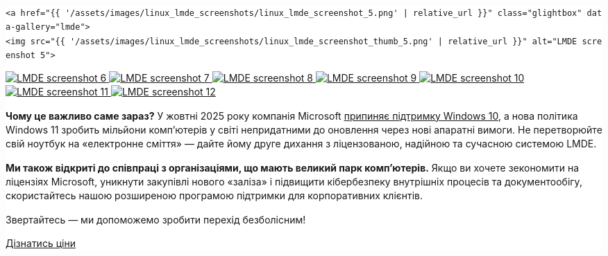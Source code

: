     <a href="{{ '/assets/images/linux_lmde_screenshots/linux_lmde_screenshot_5.png' | relative_url }}" class="glightbox" data-gallery="lmde">
    <img src="{{ '/assets/images/linux_lmde_screenshots/linux_lmde_screenshot_thumb_5.png' | relative_url }}" alt="LMDE screenshot 5">
  </a>
    <a href="{{ '/assets/images/linux_lmde_screenshots/linux_lmde_screenshot_6.png' | relative_url }}" class="glightbox" data-gallery="lmde">
    <img src="{{ '/assets/images/linux_lmde_screenshots/linux_lmde_screenshot_thumb_6.png' | relative_url }}" alt="LMDE screenshot 6">
  </a>
    <a href="{{ '/assets/images/linux_lmde_screenshots/linux_lmde_screenshot_7.png' | relative_url }}" class="glightbox" data-gallery="lmde">
    <img src="{{ '/assets/images/linux_lmde_screenshots/linux_lmde_screenshot_thumb_7.png' | relative_url }}" alt="LMDE screenshot 7">
  </a>
    <a href="{{ '/assets/images/linux_lmde_screenshots/linux_lmde_screenshot_8.png' | relative_url }}" class="glightbox" data-gallery="lmde">
    <img src="{{ '/assets/images/linux_lmde_screenshots/linux_lmde_screenshot_thumb_8.png' | relative_url }}" alt="LMDE screenshot 8">
  </a>
    <a href="{{ '/assets/images/linux_lmde_screenshots/linux_lmde_screenshot_9.png' | relative_url }}" class="glightbox" data-gallery="lmde">
    <img src="{{ '/assets/images/linux_lmde_screenshots/linux_lmde_screenshot_thumb_9.png' | relative_url }}" alt="LMDE screenshot 9">
  </a>
    <a href="{{ '/assets/images/linux_lmde_screenshots/linux_lmde_screenshot_10.png' | relative_url }}" class="glightbox" data-gallery="lmde">
    <img src="{{ '/assets/images/linux_lmde_screenshots/linux_lmde_screenshot_thumb_10.png' | relative_url }}" alt="LMDE screenshot 10">
  </a>
    <a href="{{ '/assets/images/linux_lmde_screenshots/linux_lmde_screenshot_11.png' | relative_url }}" class="glightbox" data-gallery="lmde">
    <img src="{{ '/assets/images/linux_lmde_screenshots/linux_lmde_screenshot_thumb_11.png' | relative_url }}" alt="LMDE screenshot 11">
  </a>
    <a href="{{ '/assets/images/linux_lmde_screenshots/linux_lmde_screenshot_12.png' | relative_url }}" class="glightbox" data-gallery="lmde">
    <img src="{{ '/assets/images/linux_lmde_screenshots/linux_lmde_screenshot_thumb_12.png' | relative_url }}" alt="LMDE screenshot 12">
  </a>
</div>

**Чому це важливо саме зараз?** У жовтні 2025 року компанія Microsoft <a href="https://learn.microsoft.com/en-us/lifecycle/products/windows-10-home-and-pro" target="_blank" rel="noopener noreferrer">припиняє підтримку Windows 10</a>, а нова політика Windows 11 зробить мільйони комп’ютерів у світі непридатними до оновлення через нові апаратні вимоги. Не перетворюйте свій ноутбук на «електронне сміття» — дайте йому друге дихання з ліцензованою, надійною та сучасною системою LMDE.

**Ми також відкриті до співпраці з організаціями, що мають великий парк комп’ютерів.** Якщо ви хочете зекономити на ліцензіях Microsoft, уникнути закупівлі нового «заліза» і підвищити кібербезпеку внутрішніх процесів та документообігу, скористайтесь нашою розширеною програмою підтримки для корпоративних клієнтів.

Звертайтесь — ми допоможемо зробити перехід безболісним!

<a class="feature-btn" href="#feedback-form">Дізнатись ціни</a>
